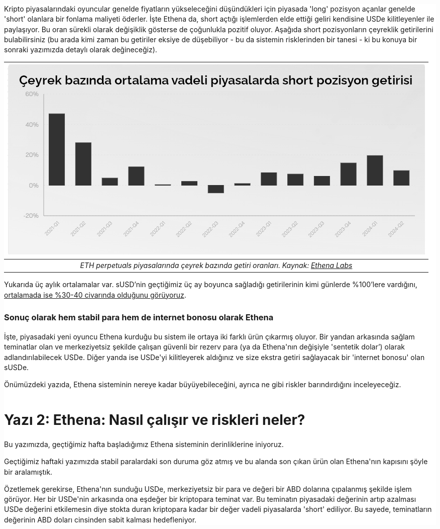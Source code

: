Kripto piyasalarındaki oyuncular genelde fiyatların yükseleceğini düşündükleri için piyasada 'long' pozisyon açanlar genelde 'short' olanlara bir fonlama maliyeti öderler. İşte Ethena da, short açtığı işlemlerden elde ettiği geliri kendisine USDe kilitleyenler ile paylaşıyor.  Bu oran sürekli olarak değişiklik gösterse de çoğunlukla pozitif oluyor. Aşağıda short pozisyonların çeyreklik getirilerini bulabilirsiniz (bu arada kimi zaman bu getiriler eksiye de düşebiliyor - bu da sistemin risklerinden bir tanesi - ki bu konuya bir sonraki yazımızda detaylı olarak değineceğiz). 

| ![eth-ceyrek-gelirleri](/assets/ortalama-eth-perp-gelirleri_v2.png)|
|:--:| 
| *ETH perpetuals piyasalarında çeyrek bazında getiri oranları. Kaynak: [Ethena Labs](https://app.ethena.fi/dashboards/hedging/ETH)*|

Yukarıda üç aylık ortalamalar var. sUSD’nin geçtiğimiz üç ay boyunca sağladığı getirilerinin kimi günlerde %100’lere vardığını, [ortalamada ise %30-40 civarında olduğunu görüyoruz](https://app.ethena.fi/dashboards/yields). 

### Sonuç olarak hem stabil para hem de internet bonosu olarak Ethena
İşte, piyasadaki yeni oyuncu Ethena kurduğu bu sistem ile ortaya iki farklı ürün çıkarmış oluyor. Bir yandan arkasında sağlam teminatlar olan ve merkeziyetsiz şekilde çalışan güvenli bir rezerv para (ya da Ethena'nın değişiyle 'sentetik dolar’) olarak adlandırılabilecek USDe. Diğer yanda ise USDe'yi kilitleyerek aldığınız ve size ekstra getiri sağlayacak bir 'internet bonosu' olan sUSDe. 

Önümüzdeki yazıda, Ethena sisteminin nereye kadar büyüyebileceğini, ayrıca ne gibi riskler barındırdığını inceleyeceğiz. 

# Yazı 2: Ethena: Nasıl çalışır ve riskleri neler?
Bu yazımızda, geçtiğimiz hafta başladığımız Ethena sisteminin derinliklerine iniyoruz. 

Geçtiğimiz haftaki yazımızda stabil paralardaki son duruma göz atmış ve bu alanda son çıkan ürün olan Ethena'nın kapısını şöyle bir aralamıştık. 

Özetlemek gerekirse, Ethena'nın sunduğu USDe, merkeziyetsiz bir para ve değeri bir ABD dolarına çıpalanmış şekilde işlem görüyor. Her bir USDe'nin arkasında ona eşdeğer bir kriptopara teminat var. Bu teminatın piyasadaki değerinin artıp azalması USDe değerini etkilemesin diye stokta duran kriptopara kadar bir değer vadeli piyasalarda 'short' ediliyor. Bu sayede, teminatların değerinin ABD doları cinsinden sabit kalması hedefleniyor. 
